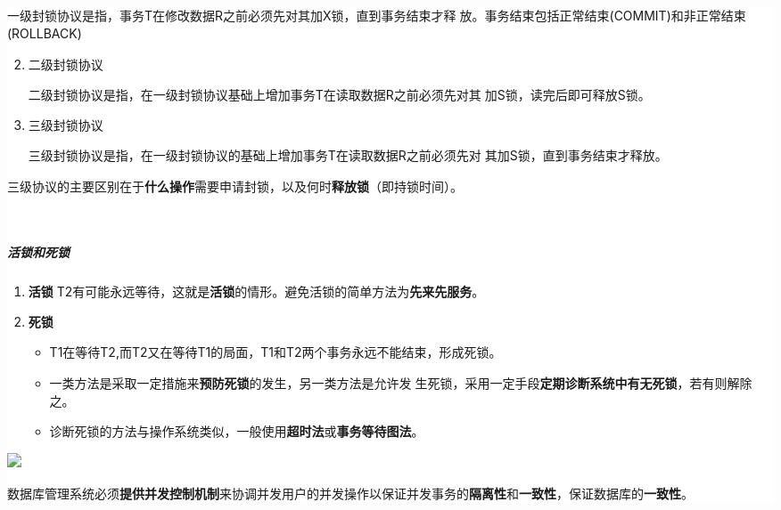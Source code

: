    一级封锁协议是指，事务T在修改数据R之前必须先对其加X锁，直到事务结束才释
   放。事务结束包括正常结束(COMMIT)和非正常结束(ROLLBACK)

2. 二级封锁协议
   
   二级封锁协议是指，在一级封锁协议基础上增加事务T在读取数据R之前必须先对其
   加S锁，读完后即可释放S锁。

3. 三级封锁协议
   
   三级封锁协议是指，在一级封锁协议的基础上增加事务T在读取数据R之前必须先对
   其加S锁，直到事务结束才释放。

三级协议的主要区别在于**什么操作**需要申请封锁，以及何时**释放锁**（即持锁时间）。

<img src="file:///C:/Users/站台的尽头/AppData/Roaming/marktext/images/2022-05-12-15-31-49-image.png" title="" alt="" width="580">

##### 活锁和死锁

1. **活锁** T2有可能永远等待，这就是**活锁**的情形。避免活锁的简单方法为**先来先服务**。

2. **死锁**
   
   + T1在等待T2,而T2又在等待T1的局面，T1和T2两个事务永远不能结束，形成死锁。
   
   + 一类方法是采取一定措施来**预防死锁**的发生，另一类方法是允许发
     生死锁，采用一定手段**定期诊断系统中有无死锁**，若有则解除之。
   
   + 诊断死锁的方法与操作系统类似，一般使用**超时法**或**事务等待图法**。

![](C:\Users\站台的尽头\AppData\Roaming\marktext\images\2022-05-12-15-34-08-image.png)

数据库管理系统必须**提供并发控制机制**来协调并发用户的并发操作以保证并发事务的**隔离性**和**一致性**，保证数据库的**一致性**。
